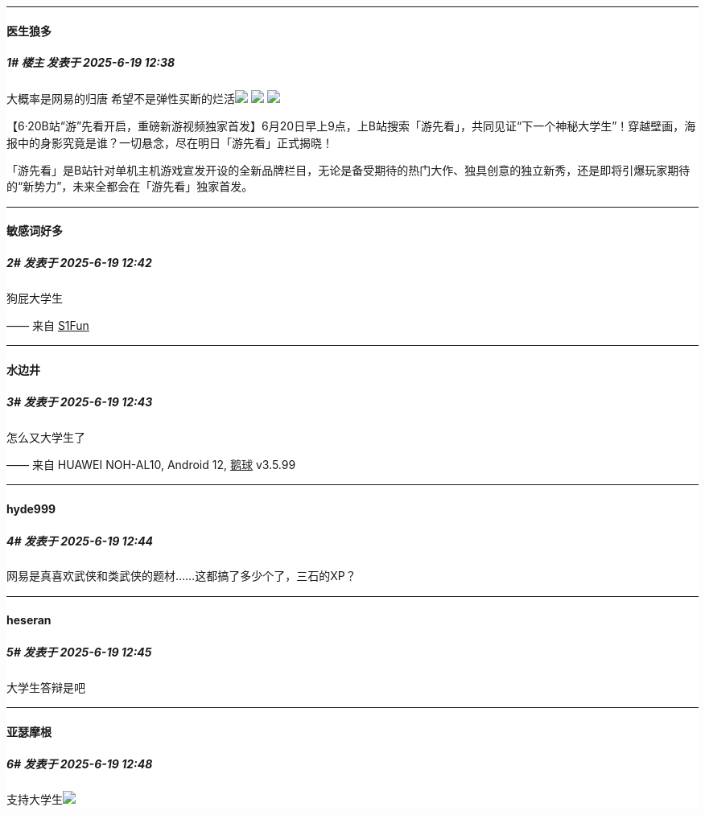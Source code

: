 ﻿
*****

####  医生狼多  
##### 1#       楼主       发表于 2025-6-19 12:38

大概率是网易的归唐
希望不是弹性买断的烂活<img src="https://static.stage1st.com/image/smiley/face2017/067.png" referrerpolicy="no-referrer">
<img src="https://p.sda1.dev/25/9fec9f0051b7acaa119b48a470fde121/image.jpg" referrerpolicy="no-referrer">
<img src="https://p.sda1.dev/25/0f861b0a87de454a8ae0de0b9dbc9ad4/image.jpg" referrerpolicy="no-referrer">

【6·20B站“游”先看开启，重磅新游视频独家首发】6月20日早上9点，上B站搜索「游先看」，共同见证“下一个神秘大学生”！穿越壁画，海报中的身影究竟是谁？一切悬念，尽在明日「游先看」正式揭晓！

「游先看」是B站针对单机主机游戏宣发开设的全新品牌栏目，无论是备受期待的热门大作、独具创意的独立新秀，还是即将引爆玩家期待的“新势力”，未来全都会在「游先看」独家首发。

*****

####  敏感词好多  
##### 2#       发表于 2025-6-19 12:42

狗屁大学生

—— 来自 [S1Fun](https://s1fun.koalcat.com)

*****

####  水边井  
##### 3#       发表于 2025-6-19 12:43

怎么又大学生了

—— 来自 HUAWEI NOH-AL10, Android 12, [鹅球](https://www.pgyer.com/GcUxKd4w) v3.5.99

*****

####  hyde999  
##### 4#       发表于 2025-6-19 12:44

网易是真喜欢武侠和类武侠的题材……这都搞了多少个了，三石的XP？

*****

####  heseran  
##### 5#       发表于 2025-6-19 12:45

大学生答辩是吧

*****

####  亚瑟摩根  
##### 6#       发表于 2025-6-19 12:48

支持大学生<img src="https://static.stage1st.com/image/smiley/face2017/050.png" referrerpolicy="no-referrer">
